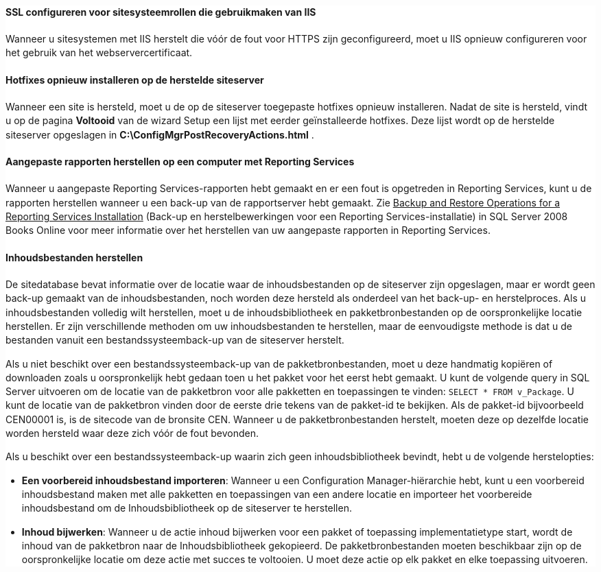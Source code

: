 #### <a name="configure-ssl-for-site-system-roles-that-use-iis"></a>SSL configureren voor sitesysteemrollen die gebruikmaken van IIS  
 Wanneer u sitesystemen met IIS herstelt die vóór de fout voor HTTPS zijn geconfigureerd, moet u IIS opnieuw configureren voor het gebruik van het webservercertificaat.  

#### <a name="reinstall-hotfixes-in-the-recovered-site-server"></a>Hotfixes opnieuw installeren op de herstelde siteserver  
 Wanneer een site is hersteld, moet u de op de siteserver toegepaste hotfixes opnieuw installeren. Nadat de site is hersteld, vindt u op de pagina **Voltooid** van de wizard Setup een lijst met eerder geïnstalleerde hotfixes. Deze lijst wordt op de herstelde siteserver opgeslagen in **C:\ConfigMgrPostRecoveryActions.html** .  

#### <a name="recover-custom-reports-on-the-computer-running-reporting-services"></a>Aangepaste rapporten herstellen op een computer met Reporting Services  
 Wanneer u aangepaste Reporting Services-rapporten hebt gemaakt en er een fout is opgetreden in Reporting Services, kunt u de rapporten herstellen wanneer u een back-up van de rapportserver hebt gemaakt. Zie [Backup and Restore Operations for a Reporting Services Installation](http://go.microsoft.com/fwlink/p/?LinkId=228724) (Back-up en herstelbewerkingen voor een Reporting Services-installatie) in SQL Server 2008 Books Online voor meer informatie over het herstellen van uw aangepaste rapporten in Reporting Services.  

#### <a name="recover-content-files"></a>Inhoudsbestanden herstellen  
 De sitedatabase bevat informatie over de locatie waar de inhoudsbestanden op de siteserver zijn opgeslagen, maar er wordt geen back-up gemaakt van de inhoudsbestanden, noch worden deze hersteld als onderdeel van het back-up- en herstelproces. Als u inhoudsbestanden volledig wilt herstellen, moet u de inhoudsbibliotheek en pakketbronbestanden op de oorspronkelijke locatie herstellen. Er zijn verschillende methoden om uw inhoudsbestanden te herstellen, maar de eenvoudigste methode is dat u de bestanden vanuit een bestandssysteemback-up van de siteserver herstelt.  

 Als u niet beschikt over een bestandssysteemback-up van de pakketbronbestanden, moet u deze handmatig kopiëren of downloaden zoals u oorspronkelijk hebt gedaan toen u het pakket voor het eerst hebt gemaakt. U kunt de volgende query in SQL Server uitvoeren om de locatie van de pakketbron voor alle pakketten en toepassingen te vinden: `SELECT * FROM v_Package`. U kunt de locatie van de pakketbron vinden door de eerste drie tekens van de pakket-id te bekijken. Als de pakket-id bijvoorbeeld CEN00001 is, is de sitecode van de bronsite CEN. Wanneer u de pakketbronbestanden herstelt, moeten deze op dezelfde locatie worden hersteld waar deze zich vóór de fout bevonden.  

 Als u beschikt over een bestandssysteemback-up waarin zich geen inhoudsbibliotheek bevindt, hebt u de volgende herstelopties:  

-   **Een voorbereid inhoudsbestand importeren**: Wanneer u een Configuration Manager-hiërarchie hebt, kunt u een voorbereid inhoudsbestand maken met alle pakketten en toepassingen van een andere locatie en importeer het voorbereide inhoudsbestand om de Inhoudsbibliotheek op de siteserver te herstellen.  

-   **Inhoud bijwerken**: Wanneer u de actie inhoud bijwerken voor een pakket of toepassing implementatietype start, wordt de inhoud van de pakketbron naar de Inhoudsbibliotheek gekopieerd. De pakketbronbestanden moeten beschikbaar zijn op de oorspronkelijke locatie om deze actie met succes te voltooien. U moet deze actie op elk pakket en elke toepassing uitvoeren.  
